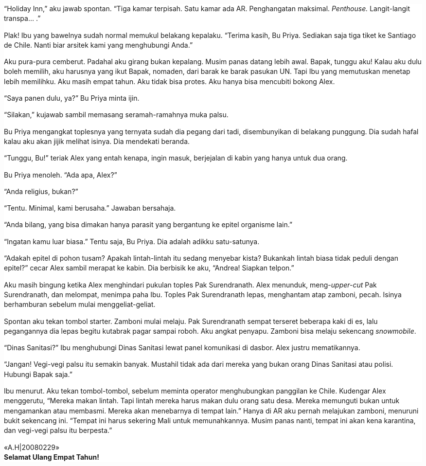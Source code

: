 “Holiday Inn,” aku jawab spontan. “Tiga kamar terpisah. Satu kamar ada AR. Penghangatan maksimal. *Penthouse.* Langit-langit transpa… .”

Plak! Ibu yang bawelnya sudah normal memukul belakang kepalaku. “Terima kasih, Bu Priya. Sediakan saja tiga tiket ke Santiago de Chile. Nanti biar arsitek kami yang menghubungi Anda.”

Aku pura-pura cemberut. Padahal aku girang bukan kepalang. Musim panas datang lebih awal. Bapak, tunggu aku! Kalau aku dulu boleh memilih, aku harusnya yang ikut Bapak, nomaden, dari barak ke barak pasukan UN. Tapi Ibu yang memutuskan menetap lebih memilihku. Aku masih empat tahun. Aku tidak bisa protes. Aku hanya bisa mencubiti bokong Alex.

“Saya panen dulu, ya?” Bu Priya minta ijin.

“Silakan,” kujawab sambil memasang seramah-ramahnya muka palsu.

Bu Priya mengangkat toplesnya yang ternyata sudah dia pegang dari tadi, disembunyikan di belakang punggung. Dia sudah hafal kalau aku akan jijik melihat isinya. Dia mendekati beranda.

“Tunggu, Bu!” teriak Alex yang entah kenapa, ingin masuk, berjejalan di kabin yang hanya untuk dua orang.

Bu Priya menoleh. “Ada apa, Alex?”

“Anda religius, bukan?”

“Tentu. Minimal, kami berusaha.” Jawaban bersahaja.

“Anda bilang, yang bisa dimakan hanya parasit yang bergantung ke epitel organisme lain.”

“Ingatan kamu luar biasa.” Tentu saja, Bu Priya. Dia adalah adikku satu-satunya.

“Adakah epitel di pohon tusam? Apakah lintah-lintah itu sedang menyebar kista? Bukankah lintah biasa tidak peduli dengan epitel?” cecar Alex sambil merapat ke kabin. Dia berbisik ke aku, “Andrea! Siapkan telpon.”

Aku masih bingung ketika Alex menghindari pukulan toples Pak Surendranath. Alex menunduk, meng-*upper-cut* Pak Surendranath, dan melompat, menimpa paha Ibu. Toples Pak Surendranath lepas, menghantam atap zamboni, pecah. Isinya berhamburan sebelum mulai menggeliat-geliat.

Spontan aku tekan tombol starter. Zamboni mulai melaju. Pak Surendranath sempat terseret beberapa kaki di es, lalu pegangannya dia lepas begitu kutabrak pagar sampai roboh. Aku angkat penyapu. Zamboni bisa melaju sekencang *snowmobile*.

“Dinas Sanitasi?” Ibu menghubungi Dinas Sanitasi lewat panel komunikasi di dasbor. Alex justru mematikannya.

“Jangan! Vegi-vegi palsu itu semakin banyak. Mustahil tidak ada dari mereka yang bukan orang Dinas Sanitasi atau polisi. Hubungi Bapak saja.”

Ibu menurut. Aku tekan tombol-tombol, sebelum meminta operator menghubungkan panggilan ke Chile. Kudengar Alex menggerutu, “Mereka makan lintah. Tapi lintah mereka harus makan dulu orang satu desa. Mereka memunguti bukan untuk mengamankan atau membasmi. Mereka akan menebarnya di tempat lain.” Hanya di AR aku pernah melajukan zamboni, menuruni bukit sekencang ini. “Tempat ini harus sekering Mali untuk memunahkannya. Musim panas nanti, tempat ini akan kena karantina, dan vegi-vegi palsu itu berpesta.”

<p class='mr lf'>«A.H|20080229»<br />
<strong>Selamat Ulang Empat Tahun!</strong></p>

